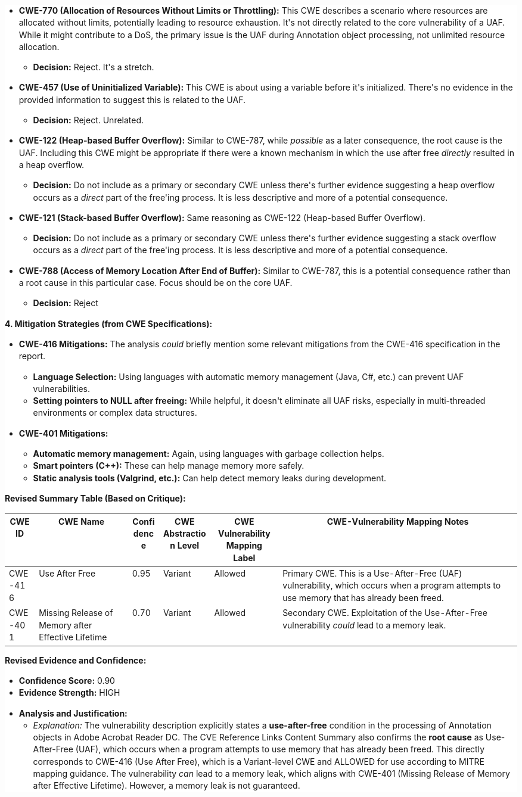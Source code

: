 *   **CWE-770 (Allocation of Resources Without Limits or Throttling):** This CWE describes a scenario where resources are allocated without limits, potentially leading to resource exhaustion. It's not directly related to the core vulnerability of a UAF. While it might contribute to a DoS, the primary issue is the UAF during Annotation object processing, not unlimited resource allocation.
    *   **Decision:** Reject. It's a stretch.

*   **CWE-457 (Use of Uninitialized Variable):** This CWE is about using a variable before it's initialized. There's no evidence in the provided information to suggest this is related to the UAF.
    *   **Decision:** Reject. Unrelated.

*   **CWE-122 (Heap-based Buffer Overflow):** Similar to CWE-787, while *possible* as a later consequence, the root cause is the UAF. Including this CWE might be appropriate if there were a known mechanism in which the use after free *directly* resulted in a heap overflow.
     *   **Decision:** Do not include as a primary or secondary CWE unless there's further evidence suggesting a heap overflow occurs as a *direct* part of the free'ing process. It is less descriptive and more of a potential consequence.

*   **CWE-121 (Stack-based Buffer Overflow):** Same reasoning as CWE-122 (Heap-based Buffer Overflow).
      *   **Decision:** Do not include as a primary or secondary CWE unless there's further evidence suggesting a stack overflow occurs as a *direct* part of the free'ing process. It is less descriptive and more of a potential consequence.

*   **CWE-788 (Access of Memory Location After End of Buffer):** Similar to CWE-787, this is a potential consequence rather than a root cause in this particular case. Focus should be on the core UAF.
    *   **Decision:** Reject

**4.  Mitigation Strategies (from CWE Specifications):**

*   **CWE-416 Mitigations:** The analysis *could* briefly mention some relevant mitigations from the CWE-416 specification in the report.
    *   **Language Selection:** Using languages with automatic memory management (Java, C#, etc.) can prevent UAF vulnerabilities.
    *   **Setting pointers to NULL after freeing:** While helpful, it doesn't eliminate all UAF risks, especially in multi-threaded environments or complex data structures.

*   **CWE-401 Mitigations:**
    *   **Automatic memory management:** Again, using languages with garbage collection helps.
    *   **Smart pointers (C++):** These can help manage memory more safely.
    *   **Static analysis tools (Valgrind, etc.):**  Can help detect memory leaks during development.

**Revised Summary Table (Based on Critique):**

| CWE ID | CWE Name | Confidence | CWE Abstraction Level | CWE Vulnerability Mapping Label | CWE-Vulnerability Mapping Notes |
|---|---|---|---|---|---|
| CWE-416 | Use After Free | 0.95 | Variant | Allowed | Primary CWE. This is a Use-After-Free (UAF) vulnerability, which occurs when a program attempts to use memory that has already been freed. |
| CWE-401 | Missing Release of Memory after Effective Lifetime | 0.70 | Variant | Allowed | Secondary CWE. Exploitation of the Use-After-Free vulnerability *could* lead to a memory leak. |

**Revised Evidence and Confidence:**

*   **Confidence Score:** 0.90
*   **Evidence Strength:** HIGH

- **Analysis and Justification:**
  - *Explanation:* The vulnerability description explicitly states a **use-after-free** condition in the processing of Annotation objects in Adobe Acrobat Reader DC. The CVE Reference Links Content Summary also confirms the **root cause** as Use-After-Free (UAF), which occurs when a program attempts to use memory that has already been freed. This directly corresponds to CWE-416 (Use After Free), which is a Variant-level CWE and ALLOWED for use according to MITRE mapping guidance. The vulnerability *can* lead to a memory leak, which aligns with CWE-401 (Missing Release of Memory after Effective Lifetime). However, a memory leak is not guaranteed.

